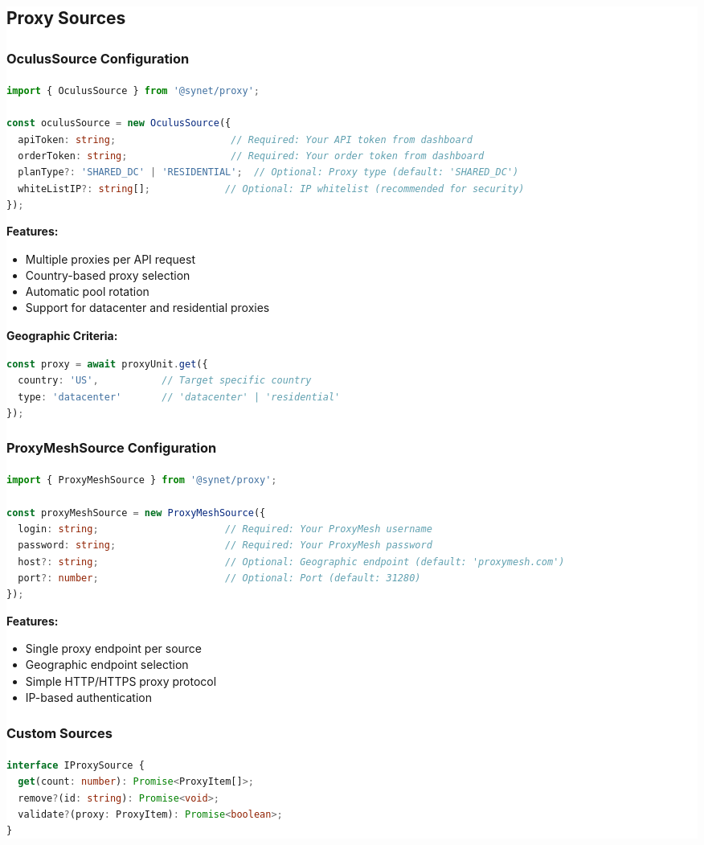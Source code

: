 ## Proxy Sources

### OculusSource Configuration

```typescript
import { OculusSource } from '@synet/proxy';

const oculusSource = new OculusSource({
  apiToken: string;                    // Required: Your API token from dashboard
  orderToken: string;                  // Required: Your order token from dashboard  
  planType?: 'SHARED_DC' | 'RESIDENTIAL';  // Optional: Proxy type (default: 'SHARED_DC')
  whiteListIP?: string[];             // Optional: IP whitelist (recommended for security)
});
```

**Features:**
- Multiple proxies per API request
- Country-based proxy selection
- Automatic pool rotation
- Support for datacenter and residential proxies

**Geographic Criteria:**
```typescript
const proxy = await proxyUnit.get({ 
  country: 'US',           // Target specific country
  type: 'datacenter'       // 'datacenter' | 'residential'  
});
```

### ProxyMeshSource Configuration

```typescript
import { ProxyMeshSource } from '@synet/proxy';

const proxyMeshSource = new ProxyMeshSource({
  login: string;                      // Required: Your ProxyMesh username
  password: string;                   // Required: Your ProxyMesh password
  host?: string;                      // Optional: Geographic endpoint (default: 'proxymesh.com')
  port?: number;                      // Optional: Port (default: 31280)
});
```

**Features:**
- Single proxy endpoint per source
- Geographic endpoint selection
- Simple HTTP/HTTPS proxy protocol
- IP-based authentication

### Custom Sources

```typescript
interface IProxySource {
  get(count: number): Promise<ProxyItem[]>;
  remove?(id: string): Promise<void>;
  validate?(proxy: ProxyItem): Promise<boolean>;
}
```
